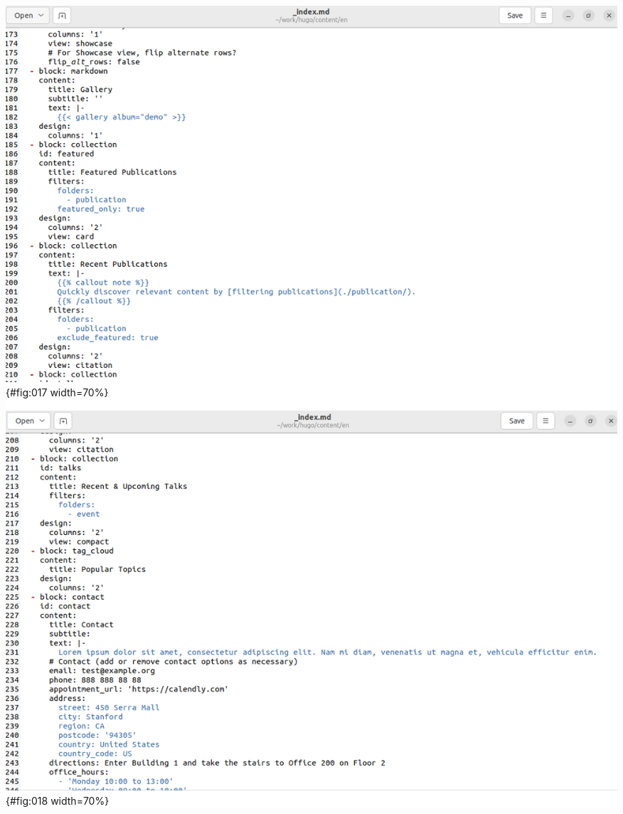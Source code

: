 ![Часть содержимого файла _index.md](image/17.PNG){#fig:017 width=70%}

![Часть содержимого файла _index.md](image/18.PNG){#fig:018 width=70%}
